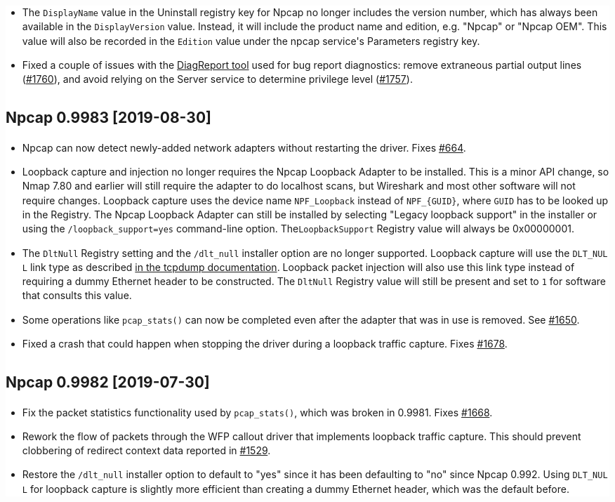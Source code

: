 * The `DisplayName` value in the Uninstall registry key for Npcap no longer
  includes the version number, which has always been available in the
  `DisplayVersion` value. Instead, it will include the product name and
  edition, e.g. "Npcap" or "Npcap OEM". This value will also be recorded in the
  `Edition` value under the npcap service's Parameters registry key.

* Fixed a couple of issues with the
  [DiagReport tool](https://npcap.com/guide/npcap-users-guide.html#npcap-issues-diagreport)
  used for bug report diagnostics: remove extraneous partial output lines
  ([#1760](http://issues.nmap.org/1760)), and avoid relying on the Server
  service to determine privilege level ([#1757](http://issues.nmap.org/1757)).

## Npcap 0.9983 [2019-08-30]

* Npcap can now detect newly-added network adapters without restarting the
  driver. Fixes [#664](http://issues.nmap.org/664).

* Loopback capture and injection no longer requires the Npcap Loopback Adapter
  to be installed. This is a minor API change, so Nmap 7.80 and earlier will
  still require the adapter to do localhost scans, but Wireshark and most other
  software will not require changes. Loopback capture uses the device name
  `NPF_Loopback` instead of `NPF_{GUID}`, where `GUID` has to be looked up in
  the Registry. The Npcap Loopback Adapter can still be installed by selecting
  "Legacy loopback support" in the installer or using the
  `/loopback_support=yes` command-line option. The`LoopbackSupport` Registry
  value will always be 0x00000001.

* The `DltNull` Registry setting and the `/dlt_null` installer option are no
  longer supported. Loopback capture will use the `DLT_NULL` link type as
  described [in the tcpdump
  documentation](https://www.tcpdump.org/linktypes.html). Loopback packet
  injection will also use this link type instead of requiring a dummy Ethernet
  header to be constructed. The `DltNull` Registry value will still be present
  and set to `1` for software that consults this value.

* Some operations like `pcap_stats()` can now be completed even after the
  adapter that was in use is removed. See [#1650](http://issues.nmap.org/1650).

* Fixed a crash that could happen when stopping the driver during a loopback
  traffic capture. Fixes [#1678](http://issues.nmap.org/1678).

## Npcap 0.9982 [2019-07-30]

* Fix the packet statistics functionality used by `pcap_stats()`, which was
  broken in 0.9981. Fixes [#1668](http://issues.nmap.org/1668).

* Rework the flow of packets through the WFP callout driver that implements
  loopback traffic capture. This should prevent clobbering of redirect context
  data reported in [#1529](http://issues.nmap.org/1529).

* Restore the `/dlt_null` installer option to default to "yes" since it has
  been defaulting to "no" since Npcap 0.992. Using `DLT_NULL` for loopback
  capture is slightly more efficient than creating a dummy Ethernet header,
  which was the default before.
